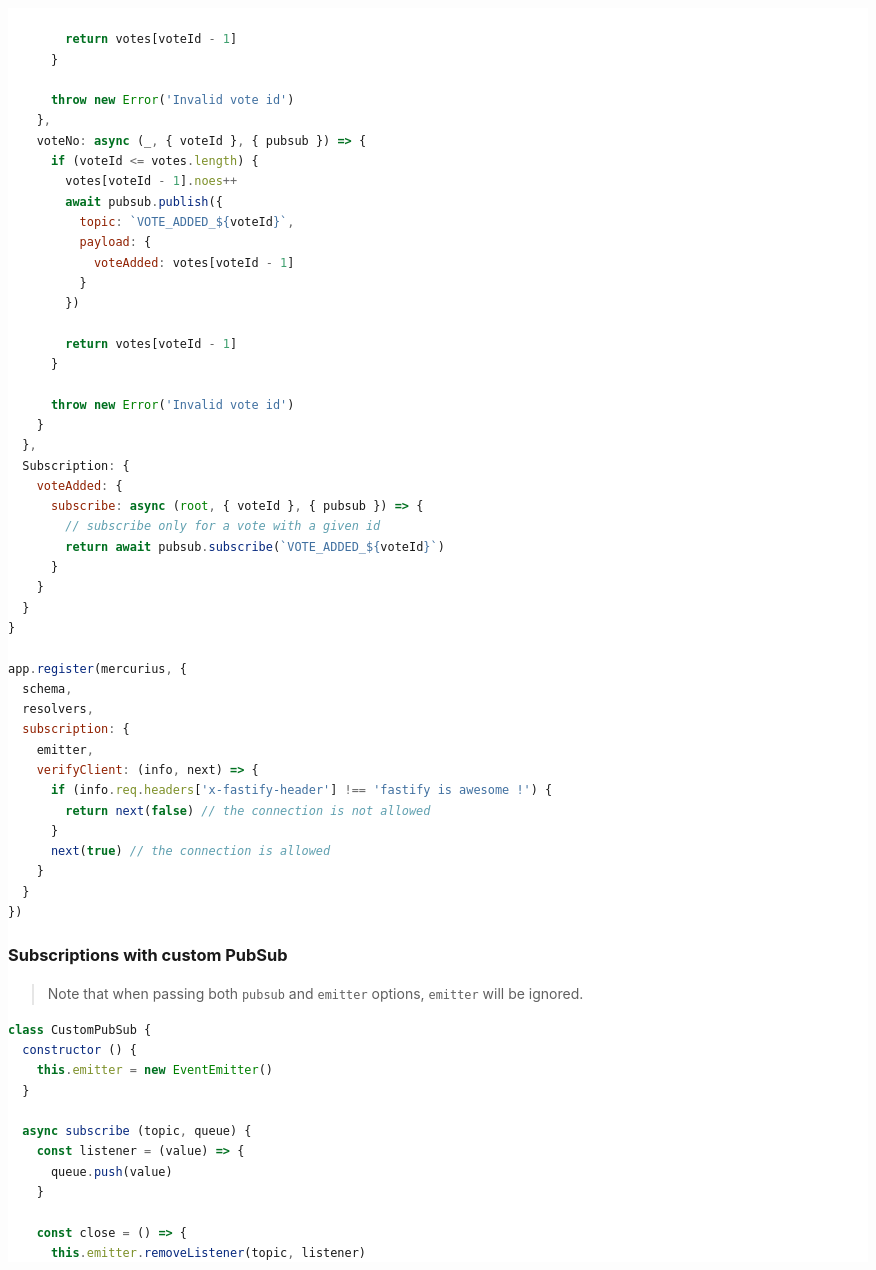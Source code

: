 ```js

        return votes[voteId - 1]
      }

      throw new Error('Invalid vote id')
    },
    voteNo: async (_, { voteId }, { pubsub }) => {
      if (voteId <= votes.length) {
        votes[voteId - 1].noes++
        await pubsub.publish({
          topic: `VOTE_ADDED_${voteId}`,
          payload: {
            voteAdded: votes[voteId - 1]
          }
        })

        return votes[voteId - 1]
      }

      throw new Error('Invalid vote id')
    }
  },
  Subscription: {
    voteAdded: {
      subscribe: async (root, { voteId }, { pubsub }) => {
        // subscribe only for a vote with a given id
        return await pubsub.subscribe(`VOTE_ADDED_${voteId}`)
      }
    }
  }
}

app.register(mercurius, {
  schema,
  resolvers,
  subscription: {
    emitter,
    verifyClient: (info, next) => {
      if (info.req.headers['x-fastify-header'] !== 'fastify is awesome !') {
        return next(false) // the connection is not allowed
      }
      next(true) // the connection is allowed
    }
  }
})
```

### Subscriptions with custom PubSub
> Note that when passing both `pubsub` and `emitter` options, `emitter` will be ignored.

```js
class CustomPubSub {
  constructor () {
    this.emitter = new EventEmitter()
  }

  async subscribe (topic, queue) {
    const listener = (value) => {
      queue.push(value)
    }

    const close = () => {
      this.emitter.removeListener(topic, listener)
```
